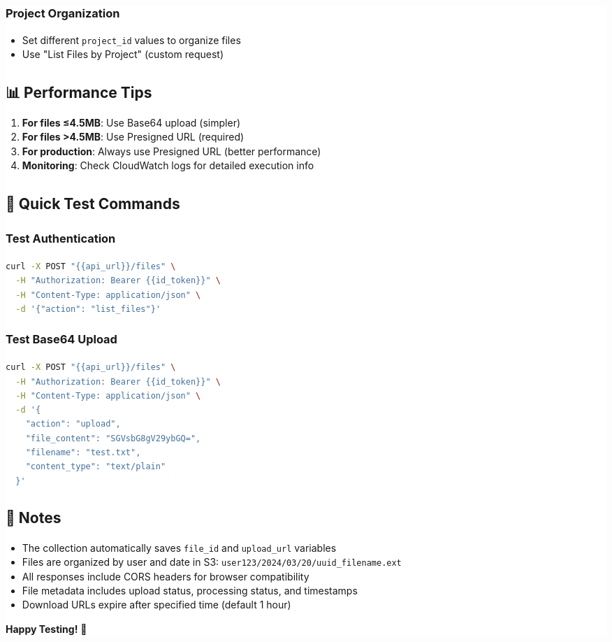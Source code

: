 ### Project Organization
- Set different `project_id` values to organize files
- Use "List Files by Project" (custom request)

## 📊 Performance Tips

1. **For files ≤4.5MB**: Use Base64 upload (simpler)
2. **For files >4.5MB**: Use Presigned URL (required)
3. **For production**: Always use Presigned URL (better performance)
4. **Monitoring**: Check CloudWatch logs for detailed execution info

## 🎯 Quick Test Commands

### Test Authentication
```bash
curl -X POST "{{api_url}}/files" \
  -H "Authorization: Bearer {{id_token}}" \
  -H "Content-Type: application/json" \
  -d '{"action": "list_files"}'
```

### Test Base64 Upload
```bash
curl -X POST "{{api_url}}/files" \
  -H "Authorization: Bearer {{id_token}}" \
  -H "Content-Type: application/json" \
  -d '{
    "action": "upload",
    "file_content": "SGVsbG8gV29ybGQ=",
    "filename": "test.txt",
    "content_type": "text/plain"
  }'
```

## 📝 Notes

- The collection automatically saves `file_id` and `upload_url` variables
- Files are organized by user and date in S3: `user123/2024/03/20/uuid_filename.ext`
- All responses include CORS headers for browser compatibility
- File metadata includes upload status, processing status, and timestamps
- Download URLs expire after specified time (default 1 hour)

**Happy Testing!** 🎉 